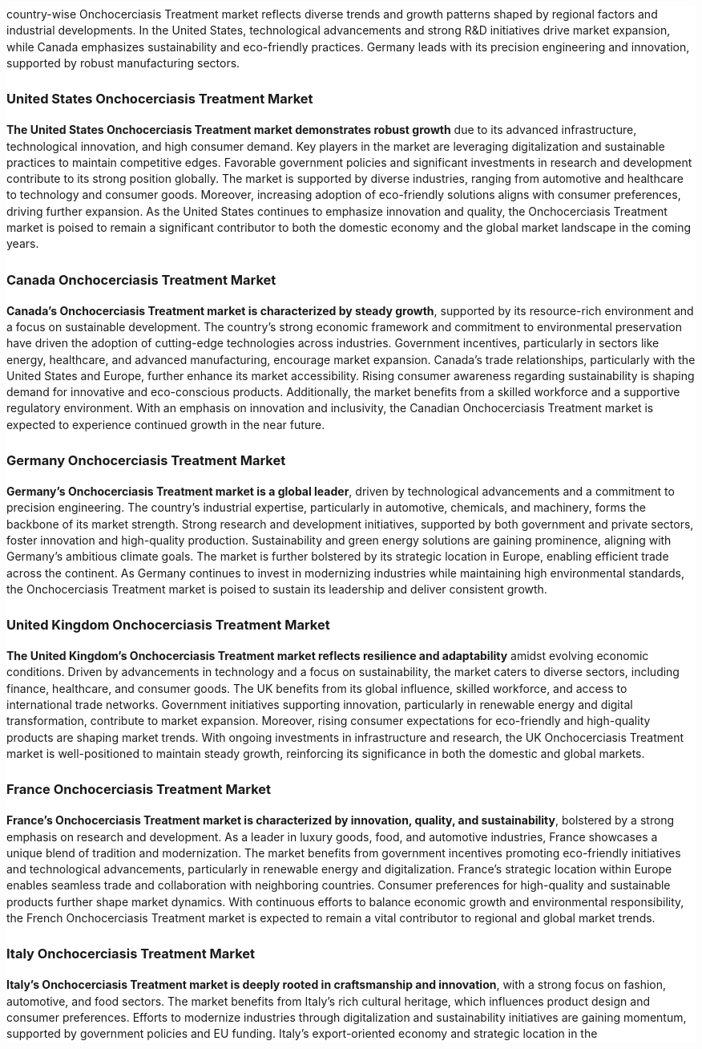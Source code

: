 country-wise Onchocerciasis Treatment market reflects diverse trends and growth patterns shaped by regional factors and industrial developments. In the United States, technological advancements and strong R&amp;D initiatives drive market expansion, while Canada emphasizes sustainability and eco-friendly practices. Germany leads with its precision engineering and innovation, supported by robust manufacturing sectors.</span></em></p></blockquote><h3><strong>United States Onchocerciasis Treatment Market</strong></h3><p><strong>The United States Onchocerciasis Treatment market demonstrates robust growth</strong> due to its advanced infrastructure, technological innovation, and high consumer demand. Key players in the market are leveraging digitalization and sustainable practices to maintain competitive edges. Favorable government policies and significant investments in research and development contribute to its strong position globally. The market is supported by diverse industries, ranging from automotive and healthcare to technology and consumer goods. Moreover, increasing adoption of eco-friendly solutions aligns with consumer preferences, driving further expansion. As the United States continues to emphasize innovation and quality, the Onchocerciasis Treatment market is poised to remain a significant contributor to both the domestic economy and the global market landscape in the coming years.</p><h3><strong>Canada Onchocerciasis Treatment Market</strong></h3><p><strong>Canada&rsquo;s Onchocerciasis Treatment market is characterized by steady growth</strong>, supported by its resource-rich environment and a focus on sustainable development. The country&rsquo;s strong economic framework and commitment to environmental preservation have driven the adoption of cutting-edge technologies across industries. Government incentives, particularly in sectors like energy, healthcare, and advanced manufacturing, encourage market expansion. Canada&rsquo;s trade relationships, particularly with the United States and Europe, further enhance its market accessibility. Rising consumer awareness regarding sustainability is shaping demand for innovative and eco-conscious products. Additionally, the market benefits from a skilled workforce and a supportive regulatory environment. With an emphasis on innovation and inclusivity, the Canadian Onchocerciasis Treatment market is expected to experience continued growth in the near future.</p><h3><strong>Germany Onchocerciasis Treatment Market</strong></h3><p><strong>Germany&rsquo;s Onchocerciasis Treatment market is a global leader</strong>, driven by technological advancements and a commitment to precision engineering. The country&rsquo;s industrial expertise, particularly in automotive, chemicals, and machinery, forms the backbone of its market strength. Strong research and development initiatives, supported by both government and private sectors, foster innovation and high-quality production. Sustainability and green energy solutions are gaining prominence, aligning with Germany&rsquo;s ambitious climate goals. The market is further bolstered by its strategic location in Europe, enabling efficient trade across the continent. As Germany continues to invest in modernizing industries while maintaining high environmental standards, the Onchocerciasis Treatment market is poised to sustain its leadership and deliver consistent growth.</p><h3><strong>United Kingdom Onchocerciasis Treatment Market</strong></h3><p><strong>The United Kingdom&rsquo;s Onchocerciasis Treatment market reflects resilience and adaptability</strong> amidst evolving economic conditions. Driven by advancements in technology and a focus on sustainability, the market caters to diverse sectors, including finance, healthcare, and consumer goods. The UK benefits from its global influence, skilled workforce, and access to international trade networks. Government initiatives supporting innovation, particularly in renewable energy and digital transformation, contribute to market expansion. Moreover, rising consumer expectations for eco-friendly and high-quality products are shaping market trends. With ongoing investments in infrastructure and research, the UK Onchocerciasis Treatment market is well-positioned to maintain steady growth, reinforcing its significance in both the domestic and global markets.</p><h3><strong>France Onchocerciasis Treatment Market</strong></h3><p><strong>France&rsquo;s Onchocerciasis Treatment market is characterized by innovation, quality, and sustainability</strong>, bolstered by a strong emphasis on research and development. As a leader in luxury goods, food, and automotive industries, France showcases a unique blend of tradition and modernization. The market benefits from government incentives promoting eco-friendly initiatives and technological advancements, particularly in renewable energy and digitalization. France&rsquo;s strategic location within Europe enables seamless trade and collaboration with neighboring countries. Consumer preferences for high-quality and sustainable products further shape market dynamics. With continuous efforts to balance economic growth and environmental responsibility, the French Onchocerciasis Treatment market is expected to remain a vital contributor to regional and global market trends.</p><h3><strong>Italy Onchocerciasis Treatment Market</strong></h3><p><strong>Italy&rsquo;s Onchocerciasis Treatment market is deeply rooted in craftsmanship and innovation</strong>, with a strong focus on fashion, automotive, and food sectors. The market benefits from Italy&rsquo;s rich cultural heritage, which influences product design and consumer preferences. Efforts to modernize industries through digitalization and sustainability initiatives are gaining momentum, supported by government policies and EU funding. Italy&rsquo;s export-oriented economy and strategic location in the